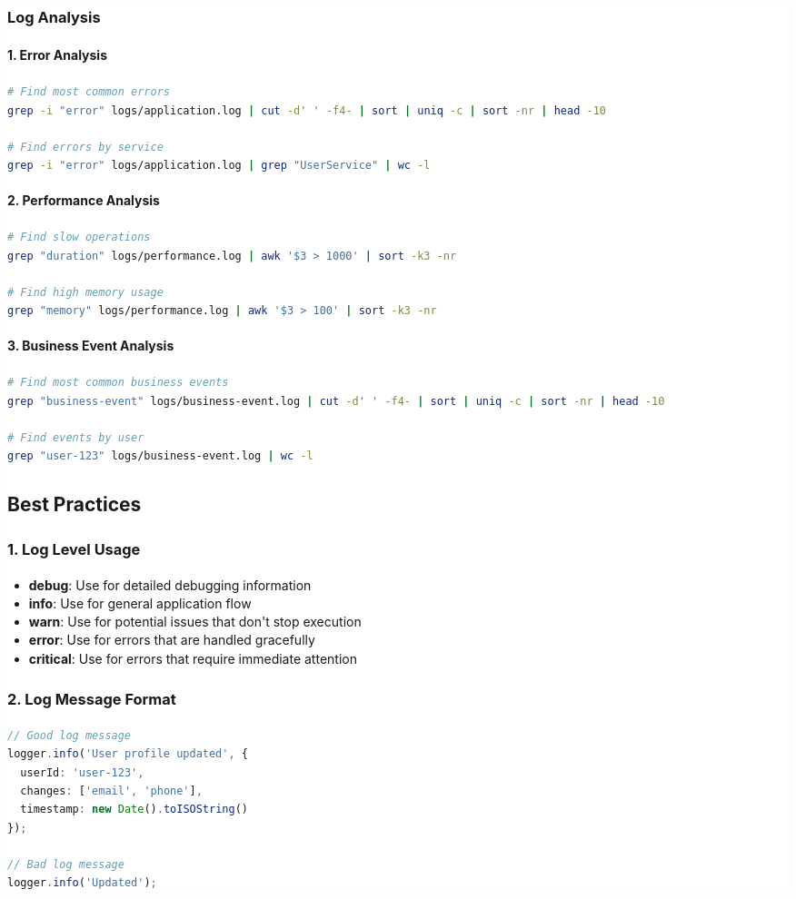 ### Log Analysis

#### 1. Error Analysis

```bash
# Find most common errors
grep -i "error" logs/application.log | cut -d' ' -f4- | sort | uniq -c | sort -nr | head -10

# Find errors by service
grep -i "error" logs/application.log | grep "UserService" | wc -l
```

#### 2. Performance Analysis

```bash
# Find slow operations
grep "duration" logs/performance.log | awk '$3 > 1000' | sort -k3 -nr

# Find high memory usage
grep "memory" logs/performance.log | awk '$3 > 100' | sort -k3 -nr
```

#### 3. Business Event Analysis

```bash
# Find most common business events
grep "business-event" logs/business-event.log | cut -d' ' -f4- | sort | uniq -c | sort -nr | head -10

# Find events by user
grep "user-123" logs/business-event.log | wc -l
```

## Best Practices

### 1. Log Level Usage

- **debug**: Use for detailed debugging information
- **info**: Use for general application flow
- **warn**: Use for potential issues that don't stop execution
- **error**: Use for errors that are handled gracefully
- **critical**: Use for errors that require immediate attention

### 2. Log Message Format

```typescript
// Good log message
logger.info('User profile updated', {
  userId: 'user-123',
  changes: ['email', 'phone'],
  timestamp: new Date().toISOString()
});

// Bad log message
logger.info('Updated');
```
